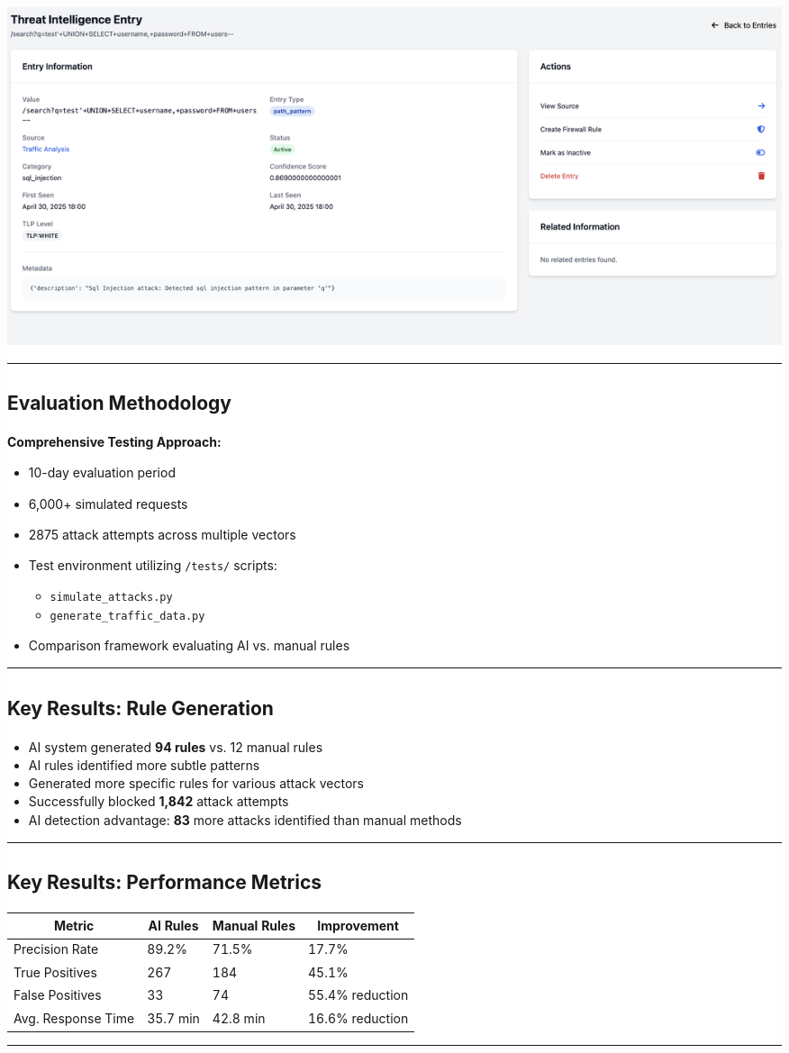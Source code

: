 ![Threat Intelligence Entry](../images/threat-intelligence-entry.png)

---

## Evaluation Methodology

**Comprehensive Testing Approach:**

- 10-day evaluation period
- 6,000+ simulated requests
- 2875 attack attempts across multiple vectors
- Test environment utilizing `/tests/` scripts:
  - `simulate_attacks.py`
  - `generate_traffic_data.py`

- Comparison framework evaluating AI vs. manual rules

---

## Key Results: Rule Generation

- AI system generated **94 rules** vs. 12 manual rules
- AI rules identified more subtle patterns
- Generated more specific rules for various attack vectors
- Successfully blocked **1,842** attack attempts
- AI detection advantage: **83** more attacks identified than manual methods

---

## Key Results: Performance Metrics

| Metric | AI Rules | Manual Rules | Improvement |
|--------|----------|--------------|-------------|
| Precision Rate | 89.2% | 71.5% | 17.7% |
| True Positives | 267 | 184 | 45.1% |
| False Positives | 33 | 74 | 55.4% reduction |
| Avg. Response Time | 35.7 min | 42.8 min | 16.6% reduction |

---